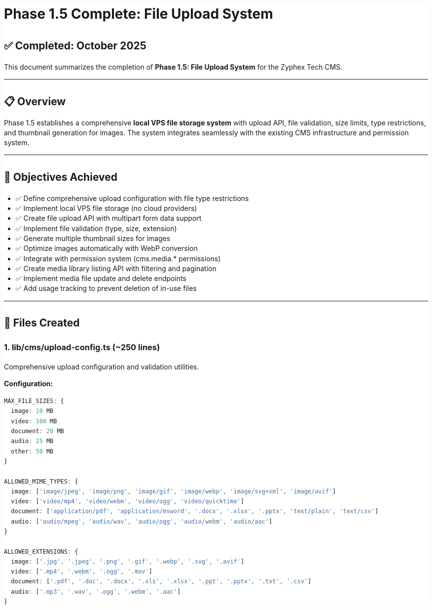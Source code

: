# Phase 1.5 Complete: File Upload System

## ✅ Completed: October 2025

This document summarizes the completion of **Phase 1.5: File Upload System** for the Zyphex Tech CMS.

---

## 📋 Overview

Phase 1.5 establishes a comprehensive **local VPS file storage system** with upload API, file validation, size limits, type restrictions, and thumbnail generation for images. The system integrates seamlessly with the existing CMS infrastructure and permission system.

---

## 🎯 Objectives Achieved

- ✅ Define comprehensive upload configuration with file type restrictions
- ✅ Implement local VPS file storage (no cloud providers)
- ✅ Create file upload API with multipart form data support
- ✅ Implement file validation (type, size, extension)
- ✅ Generate multiple thumbnail sizes for images
- ✅ Optimize images automatically with WebP conversion
- ✅ Integrate with permission system (cms.media.* permissions)
- ✅ Create media library listing API with filtering and pagination
- ✅ Implement media file update and delete endpoints
- ✅ Add usage tracking to prevent deletion of in-use files

---

## 📁 Files Created

### 1. **lib/cms/upload-config.ts** (~250 lines)
Comprehensive upload configuration and validation utilities.

**Configuration:**
```typescript
MAX_FILE_SIZES: {
  image: 10 MB
  video: 100 MB
  document: 20 MB
  audio: 25 MB
  other: 50 MB
}

ALLOWED_MIME_TYPES: {
  image: ['image/jpeg', 'image/png', 'image/gif', 'image/webp', 'image/svg+xml', 'image/avif']
  video: ['video/mp4', 'video/webm', 'video/ogg', 'video/quicktime']
  document: ['application/pdf', 'application/msword', '.docx', '.xlsx', '.pptx', 'text/plain', 'text/csv']
  audio: ['audio/mpeg', 'audio/wav', 'audio/ogg', 'audio/webm', 'audio/aac']
}

ALLOWED_EXTENSIONS: {
  image: ['.jpg', '.jpeg', '.png', '.gif', '.webp', '.svg', '.avif']
  video: ['.mp4', '.webm', '.ogg', '.mov']
  document: ['.pdf', '.doc', '.docx', '.xls', '.xlsx', '.ppt', '.pptx', '.txt', '.csv']
  audio: ['.mp3', '.wav', '.ogg', '.webm', '.aac']
}

```